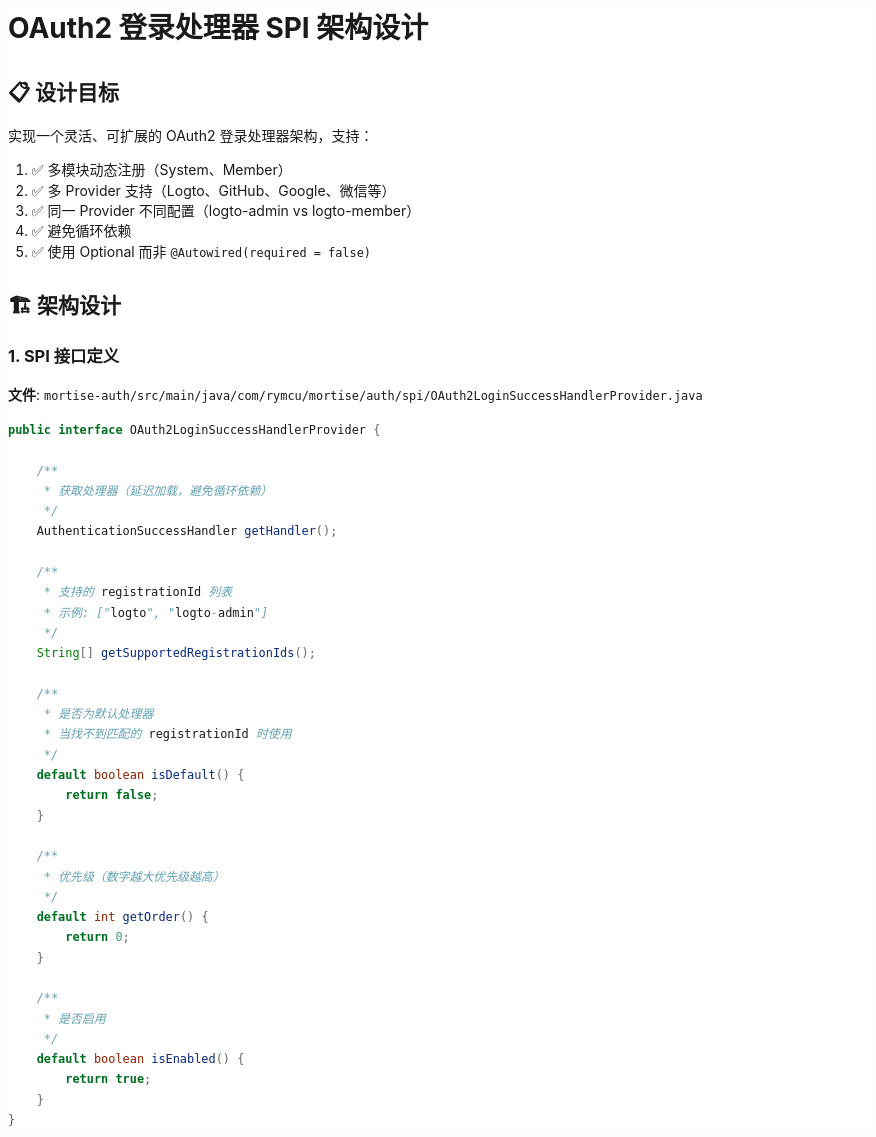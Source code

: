 # OAuth2 登录处理器 SPI 架构设计

## 📋 设计目标

实现一个灵活、可扩展的 OAuth2 登录处理器架构，支持：
1. ✅ 多模块动态注册（System、Member）
2. ✅ 多 Provider 支持（Logto、GitHub、Google、微信等）
3. ✅ 同一 Provider 不同配置（logto-admin vs logto-member）
4. ✅ 避免循环依赖
5. ✅ 使用 Optional 而非 `@Autowired(required = false)`

## 🏗️ 架构设计

### 1. SPI 接口定义

**文件**: `mortise-auth/src/main/java/com/rymcu/mortise/auth/spi/OAuth2LoginSuccessHandlerProvider.java`

```java
public interface OAuth2LoginSuccessHandlerProvider {
    
    /**
     * 获取处理器（延迟加载，避免循环依赖）
     */
    AuthenticationSuccessHandler getHandler();
    
    /**
     * 支持的 registrationId 列表
     * 示例: ["logto", "logto-admin"]
     */
    String[] getSupportedRegistrationIds();
    
    /**
     * 是否为默认处理器
     * 当找不到匹配的 registrationId 时使用
     */
    default boolean isDefault() {
        return false;
    }
    
    /**
     * 优先级（数字越大优先级越高）
     */
    default int getOrder() {
        return 0;
    }
    
    /**
     * 是否启用
     */
    default boolean isEnabled() {
        return true;
    }
}
```
